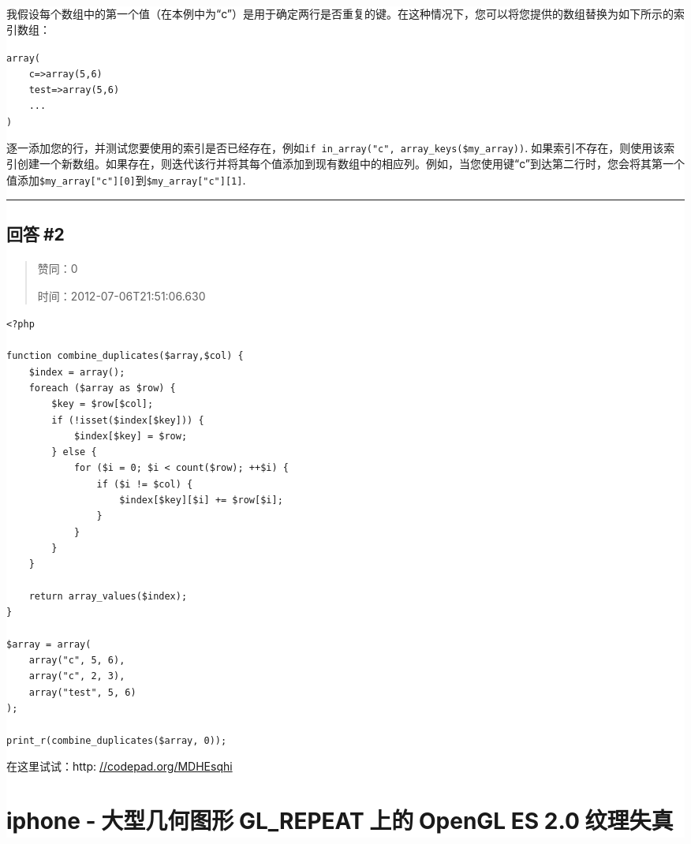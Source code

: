 我假设每个数组中的第一个值（在本例中为“c”）是用于确定两行是否重复的键。在这种情况下，您可以将您提供的数组替换为如下所示的索引数组：

```
array(
    c=>array(5,6)
    test=>array(5,6)
    ...
) 
```

逐一添加您的行，并测试您要使用的索引是否已经存在，例如`if in_array("c", array_keys($my_array))`. 如果索引不存在，则使用该索引创建一个新数组。如果存在，则迭代该行并将其每个值添加到现有数组中的相应列。例如，当您使用键“c”到达第二行时，您会将其第一个值添加`$my_array["c"][0]`到`$my_array["c"][1]`.

* * *

## 回答 #2

> 赞同：0
> 
> 时间：2012-07-06T21:51:06.630

```
<?php

function combine_duplicates($array,$col) {
    $index = array();
    foreach ($array as $row) {
        $key = $row[$col];
        if (!isset($index[$key])) {
            $index[$key] = $row;
        } else {
            for ($i = 0; $i < count($row); ++$i) {
                if ($i != $col) {
                    $index[$key][$i] += $row[$i];
                }
            }
        }
    }

    return array_values($index);
}

$array = array(
    array("c", 5, 6),
    array("c", 2, 3),
    array("test", 5, 6)
);

print_r(combine_duplicates($array, 0)); 
```

在这里试试：http: [//codepad.org/MDHEsqhi](http://codepad.org/MDHEsqhi)

# iphone - 大型几何图形 GL_REPEAT 上的 OpenGL ES 2.0 纹理失真
